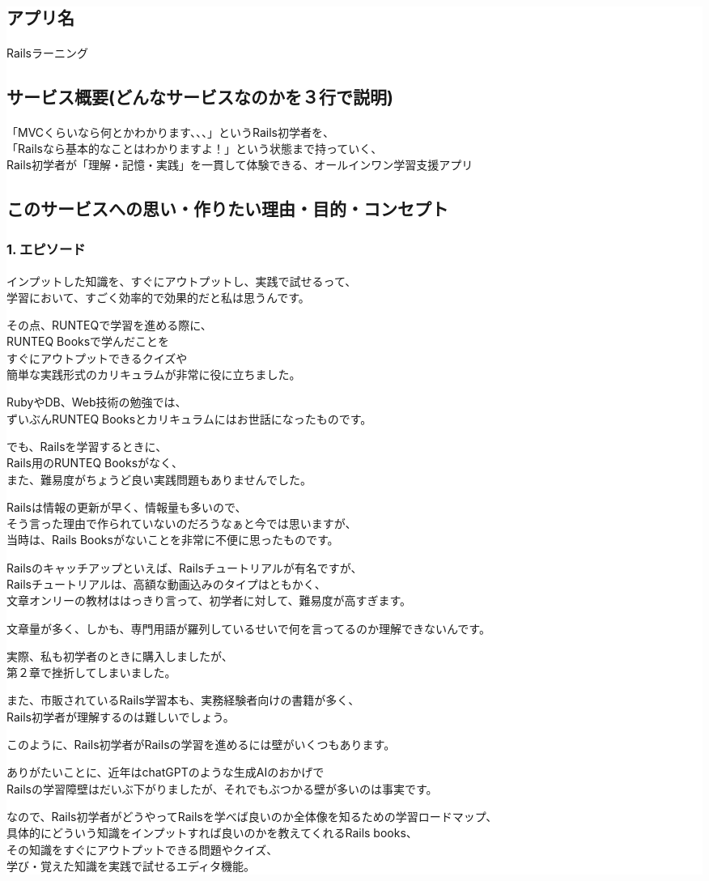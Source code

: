 ## アプリ名

Railsラーニング


## サービス概要(どんなサービスなのかを３行で説明)

「MVCくらいなら何とかわかります、、、」というRails初学者を、  
「Railsなら基本的なことはわかりますよ！」という状態まで持っていく、  
Rails初学者が「理解・記憶・実践」を一貫して体験できる、オールインワン学習支援アプリ


## このサービスへの思い・作りたい理由・目的・コンセプト

### 1. エピソード

インプットした知識を、すぐにアウトプットし、実践で試せるって、  
学習において、すごく効率的で効果的だと私は思うんです。

その点、RUNTEQで学習を進める際に、  
RUNTEQ Booksで学んだことを  
すぐにアウトプットできるクイズや  
簡単な実践形式のカリキュラムが非常に役に立ちました。

RubyやDB、Web技術の勉強では、  
ずいぶんRUNTEQ Booksとカリキュラムにはお世話になったものです。


でも、Railsを学習するときに、  
Rails用のRUNTEQ Booksがなく、  
また、難易度がちょうど良い実践問題もありませんでした。

Railsは情報の更新が早く、情報量も多いので、  
そう言った理由で作られていないのだろうなぁと今では思いますが、  
当時は、Rails Booksがないことを非常に不便に思ったものです。


Railsのキャッチアップといえば、Railsチュートリアルが有名ですが、  
Railsチュートリアルは、高額な動画込みのタイプはともかく、  
文章オンリーの教材ははっきり言って、初学者に対して、難易度が高すぎます。

文章量が多く、しかも、専門用語が羅列しているせいで何を言ってるのか理解できないんです。

実際、私も初学者のときに購入しましたが、  
第２章で挫折してしまいました。

また、市販されているRails学習本も、実務経験者向けの書籍が多く、  
Rails初学者が理解するのは難しいでしょう。

このように、Rails初学者がRailsの学習を進めるには壁がいくつもあります。


ありがたいことに、近年はchatGPTのような生成AIのおかげで  
Railsの学習障壁はだいぶ下がりましたが、それでもぶつかる壁が多いのは事実です。


なので、Rails初学者がどうやってRailsを学べば良いのか全体像を知るための学習ロードマップ、  
具体的にどういう知識をインプットすれば良いのかを教えてくれるRails books、  
その知識をすぐにアウトプットできる問題やクイズ、  
学び・覚えた知識を実践で試せるエディタ機能。
